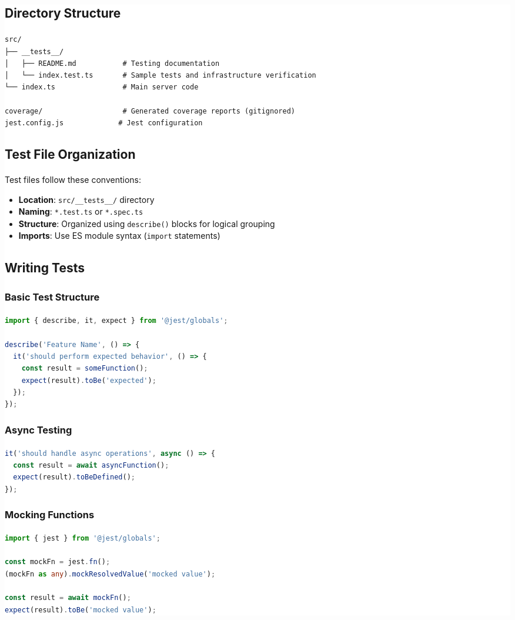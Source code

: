 ## Directory Structure

```
src/
├── __tests__/
│   ├── README.md           # Testing documentation
│   └── index.test.ts       # Sample tests and infrastructure verification
└── index.ts                # Main server code

coverage/                   # Generated coverage reports (gitignored)
jest.config.js             # Jest configuration
```

## Test File Organization

Test files follow these conventions:

- **Location**: `src/__tests__/` directory
- **Naming**: `*.test.ts` or `*.spec.ts`
- **Structure**: Organized using `describe()` blocks for logical grouping
- **Imports**: Use ES module syntax (`import` statements)

## Writing Tests

### Basic Test Structure

```typescript
import { describe, it, expect } from '@jest/globals';

describe('Feature Name', () => {
  it('should perform expected behavior', () => {
    const result = someFunction();
    expect(result).toBe('expected');
  });
});
```

### Async Testing

```typescript
it('should handle async operations', async () => {
  const result = await asyncFunction();
  expect(result).toBeDefined();
});
```

### Mocking Functions

```typescript
import { jest } from '@jest/globals';

const mockFn = jest.fn();
(mockFn as any).mockResolvedValue('mocked value');

const result = await mockFn();
expect(result).toBe('mocked value');
```
